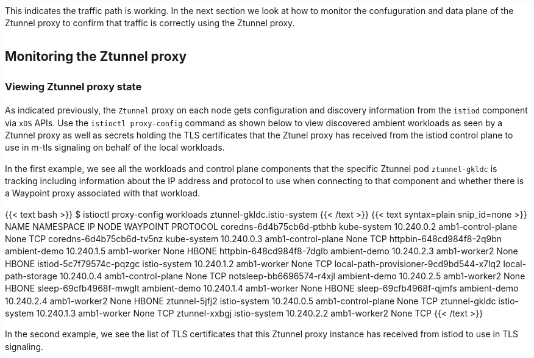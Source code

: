This indicates the traffic path is working.  In the next section we look at how to monitor the confuguration and data plane of the Ztunnel proxy to confirm that traffic is correctly using the Ztunnel proxy. 

## Monitoring the Ztunnel proxy 

### Viewing Ztunnel proxy state

As indicated previously, the `Ztunnel` proxy on each node gets configuration and discovery information from the `istiod` component via `xDS` APIs. Use the `istioctl proxy-config` command as shown below to view discovered ambient workloads as seen by a Ztunnel proxy as well as secrets holding the TLS certificates that the Ztunel proxy has received from the istiod control plane to use in m-tls signaling on behalf of the local workloads. 

In the first example, we see all the workloads and control plane components that the specific Ztunnel pod `ztunnel-gkldc` is tracking including information about the IP address and protocol to use when connecting to that component and whether there is a Waypoint proxy associated with that workload.

{{< text bash >}}
$ istioctl proxy-config workloads ztunnel-gkldc.istio-system
{{< /text >}}
{{< text syntax=plain snip_id=none >}}
NAME                                   NAMESPACE          IP         NODE               WAYPOINT PROTOCOL
coredns-6d4b75cb6d-ptbhb               kube-system        10.240.0.2 amb1-control-plane None     TCP
coredns-6d4b75cb6d-tv5nz               kube-system        10.240.0.3 amb1-control-plane None     TCP
httpbin-648cd984f8-2q9bn               ambient-demo       10.240.1.5 amb1-worker        None     HBONE
httpbin-648cd984f8-7dglb               ambient-demo       10.240.2.3 amb1-worker2       None     HBONE
istiod-5c7f79574c-pqzgc                istio-system       10.240.1.2 amb1-worker        None     TCP
local-path-provisioner-9cd9bd544-x7lq2 local-path-storage 10.240.0.4 amb1-control-plane None     TCP
notsleep-bb6696574-r4xjl               ambient-demo       10.240.2.5 amb1-worker2       None     HBONE
sleep-69cfb4968f-mwglt                 ambient-demo       10.240.1.4 amb1-worker        None     HBONE
sleep-69cfb4968f-qjmfs                 ambient-demo       10.240.2.4 amb1-worker2       None     HBONE
ztunnel-5jfj2                          istio-system       10.240.0.5 amb1-control-plane None     TCP
ztunnel-gkldc                          istio-system       10.240.1.3 amb1-worker        None     TCP
ztunnel-xxbgj                          istio-system       10.240.2.2 amb1-worker2       None     TCP
{{< /text >}}

In the second example, we see the list of TLS certificates that this Ztunnel proxy instance has received from istiod to use in TLS signaling.
